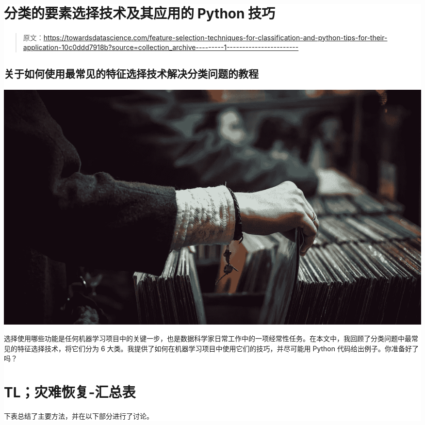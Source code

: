 # 分类的要素选择技术及其应用的 Python 技巧

> 原文：<https://towardsdatascience.com/feature-selection-techniques-for-classification-and-python-tips-for-their-application-10c0ddd7918b?source=collection_archive---------1----------------------->

## 关于如何使用最常见的特征选择技术解决分类问题的教程

![](img/b3d1e7fa4cdd17fed9cf5b7c00ea9278.png)

选择使用哪些功能是任何机器学习项目中的关键一步，也是数据科学家日常工作中的一项经常性任务。在本文中，我回顾了分类问题中最常见的特征选择技术，将它们分为 6 大类。我提供了如何在机器学习项目中使用它们的技巧，并尽可能用 Python 代码给出例子。你准备好了吗？

# TL；灾难恢复-汇总表

下表总结了主要方法，并在以下部分进行了讨论。
